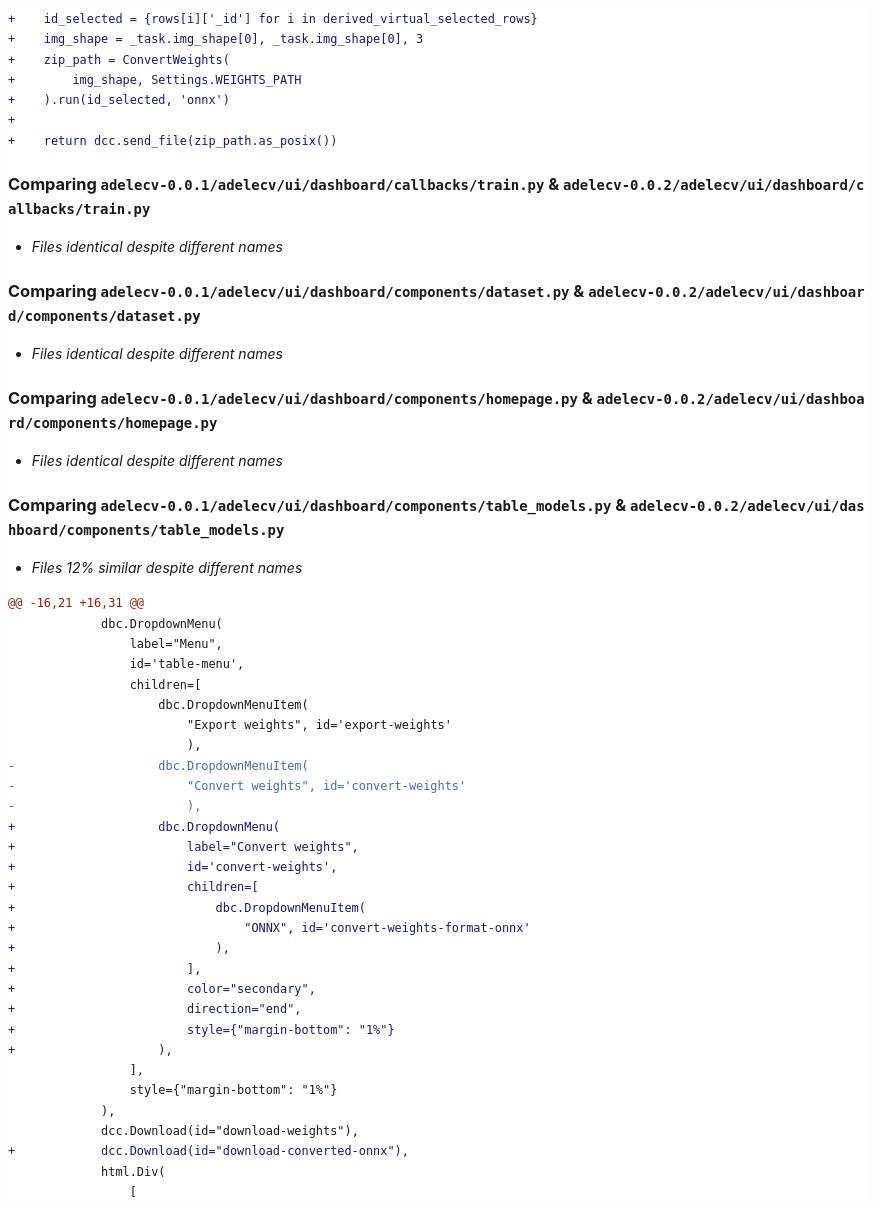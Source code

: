 ```diff
+    id_selected = {rows[i]['_id'] for i in derived_virtual_selected_rows}
+    img_shape = _task.img_shape[0], _task.img_shape[0], 3
+    zip_path = ConvertWeights(
+        img_shape, Settings.WEIGHTS_PATH
+    ).run(id_selected, 'onnx')
+
+    return dcc.send_file(zip_path.as_posix())
```

### Comparing `adelecv-0.0.1/adelecv/ui/dashboard/callbacks/train.py` & `adelecv-0.0.2/adelecv/ui/dashboard/callbacks/train.py`

 * *Files identical despite different names*

### Comparing `adelecv-0.0.1/adelecv/ui/dashboard/components/dataset.py` & `adelecv-0.0.2/adelecv/ui/dashboard/components/dataset.py`

 * *Files identical despite different names*

### Comparing `adelecv-0.0.1/adelecv/ui/dashboard/components/homepage.py` & `adelecv-0.0.2/adelecv/ui/dashboard/components/homepage.py`

 * *Files identical despite different names*

### Comparing `adelecv-0.0.1/adelecv/ui/dashboard/components/table_models.py` & `adelecv-0.0.2/adelecv/ui/dashboard/components/table_models.py`

 * *Files 12% similar despite different names*

```diff
@@ -16,21 +16,31 @@
             dbc.DropdownMenu(
                 label="Menu",
                 id='table-menu',
                 children=[
                     dbc.DropdownMenuItem(
                         "Export weights", id='export-weights'
                         ),
-                    dbc.DropdownMenuItem(
-                        "Convert weights", id='convert-weights'
-                        ),
+                    dbc.DropdownMenu(
+                        label="Convert weights",
+                        id='convert-weights',
+                        children=[
+                            dbc.DropdownMenuItem(
+                                "ONNX", id='convert-weights-format-onnx'
+                            ),
+                        ],
+                        color="secondary",
+                        direction="end",
+                        style={"margin-bottom": "1%"}
+                    ),
                 ],
                 style={"margin-bottom": "1%"}
             ),
             dcc.Download(id="download-weights"),
+            dcc.Download(id="download-converted-onnx"),
             html.Div(
                 [
```